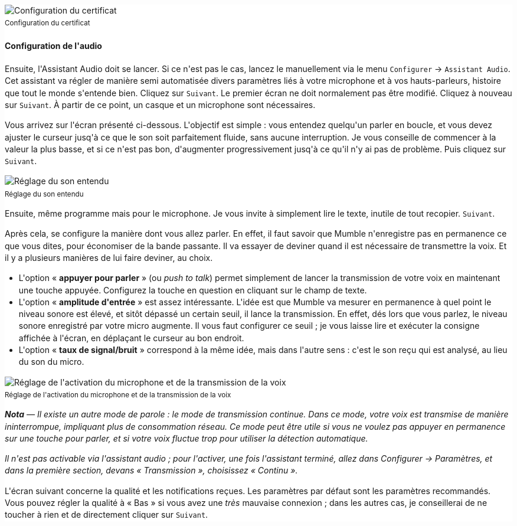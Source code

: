 <div class="text-center"><img src="https://amaury.carrade.eu/files/articles/mumble/2-Certificat.png" alt="Configuration du certificat" /><br />
<small>Configuration du certificat</small></div>


#### Configuration de l'audio

Ensuite, l'Assistant Audio doit se lancer. Si ce n'est pas le cas, lancez le manuellement via le menu `Configurer` → `Assistant Audio`. Cet assistant va régler de manière semi automatisée divers paramètres liés à votre microphone et à vos hauts-parleurs, histoire que tout le monde s'entende bien.
Cliquez sur `Suivant`. Le premier écran ne doit normalement pas être modifié. Cliquez à nouveau sur `Suivant`. À partir de ce point, un casque et un microphone sont nécessaires.

Vous arrivez sur l'écran présenté ci-dessous. L'objectif est simple : vous entendez quelqu'un parler en boucle, et vous devez ajuster le curseur jusq'à ce que le son soit parfaitement fluide, sans aucune interruption.
Je vous conseille de commencer à la valeur la plus basse, et si ce n'est pas bon, d'augmenter progressivement jusq'à ce qu'il n'y ai pas de problème. Puis cliquez sur `Suivant`.

<div class="text-center"><img src="https://amaury.carrade.eu/files/articles/mumble/5-AssistantAudio2.png" alt="Réglage du son entendu" /><br />
<small>Réglage du son entendu</small></div>

Ensuite, même programme mais pour le microphone. Je vous invite à simplement lire le texte, inutile de tout recopier. `Suivant`.

Après cela, se configure la manière dont vous allez parler. En effet, il faut savoir que Mumble n'enregistre pas en permanence ce que vous dites, pour économiser de la bande passante. Il va essayer de deviner quand il est nécessaire de transmettre la voix. Et il y a plusieurs manières de lui faire deviner, au choix.

- L'option « **appuyer pour parler** » (ou *push to talk*) permet simplement de lancer la transmission de votre voix en maintenant une touche appuyée. Configurez la touche en question en cliquant sur le champ de texte.
- L'option « **amplitude d'entrée** » est assez intéressante. L'idée est que Mumble va mesurer en permanence à quel point le niveau sonore est élevé, et sitôt dépassé un certain seuil, il lance la transmission. En effet, dés lors que vous parlez, le niveau sonore enregistré par votre micro augmente.
  Il vous faut configurer ce seuil ; je vous laisse lire et exécuter la consigne affichée à l'écran, en déplaçant le curseur au bon endroit.
- L'option « **taux de signal/bruit** » correspond à la même idée, mais dans l'autre sens : c'est le son reçu qui est analysé, au lieu du son du micro.

<div class="text-center"><img src="https://amaury.carrade.eu/files/articles/mumble/7-AssistantAudio4.png" alt="Réglage de l'activation du microphone et de la transmission de la voix" /><br />
<small>Réglage de l'activation du microphone et de la transmission de la voix</small></div>

***Nota** — Il existe un autre mode de parole : le mode de transmission continue. Dans ce mode, votre voix est transmise de manière ininterrompue, impliquant plus de consommation réseau.
Ce mode peut être utile si vous ne voulez pas appuyer en permanence sur une touche pour parler, et si votre voix fluctue trop pour utiliser la détection automatique.*

*Il n'est pas activable via l'assistant audio ; pour l'activer, une fois l'assistant terminé, allez dans Configurer → Paramètres, et dans la première section, devans « Transmission », choisissez « Continu ».*


L'écran suivant concerne la qualité et les notifications reçues. Les paramètres par défaut sont les paramètres recommandés. Vous pouvez régler la qualité à « Bas » si vous avez une *très* mauvaise connexion ; dans les autres cas, je conseillerai de ne toucher à rien et de directement cliquer sur `Suivant`.
